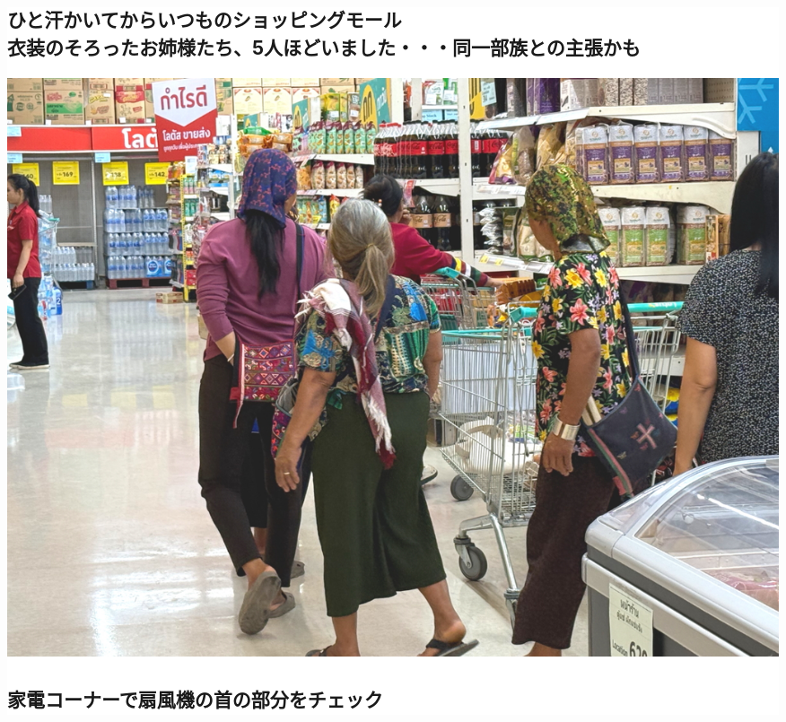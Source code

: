<h2><span class="yellow">ひと汗かいてからいつものショッピングモール<br>衣装のそろったお姉様たち、5人ほどいました・・・同一部族との主張かも</span></h2>
<a href="20250223_021.JPG" target="_blank"><img src="20250223_021.JPG" alt="サンプル画像" width="900" /></a>
    
<h2><span class="yellow">家電コーナーで扇風機の首の部分をチェック</span></h2>